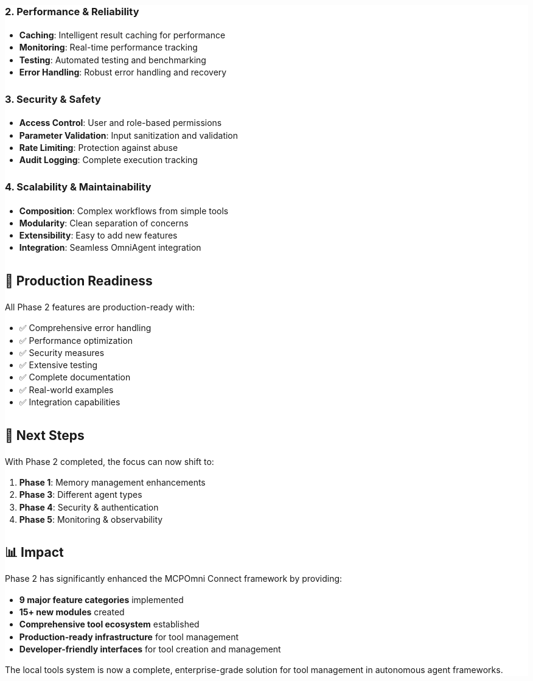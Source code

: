 ### 2. Performance & Reliability
- **Caching**: Intelligent result caching for performance
- **Monitoring**: Real-time performance tracking
- **Testing**: Automated testing and benchmarking
- **Error Handling**: Robust error handling and recovery

### 3. Security & Safety
- **Access Control**: User and role-based permissions
- **Parameter Validation**: Input sanitization and validation
- **Rate Limiting**: Protection against abuse
- **Audit Logging**: Complete execution tracking

### 4. Scalability & Maintainability
- **Composition**: Complex workflows from simple tools
- **Modularity**: Clean separation of concerns
- **Extensibility**: Easy to add new features
- **Integration**: Seamless OmniAgent integration

## 🎯 Production Readiness

All Phase 2 features are production-ready with:

- ✅ Comprehensive error handling
- ✅ Performance optimization
- ✅ Security measures
- ✅ Extensive testing
- ✅ Complete documentation
- ✅ Real-world examples
- ✅ Integration capabilities

## 🔄 Next Steps

With Phase 2 completed, the focus can now shift to:

1. **Phase 1**: Memory management enhancements
2. **Phase 3**: Different agent types
3. **Phase 4**: Security & authentication
4. **Phase 5**: Monitoring & observability

## 📊 Impact

Phase 2 has significantly enhanced the MCPOmni Connect framework by providing:

- **9 major feature categories** implemented
- **15+ new modules** created
- **Comprehensive tool ecosystem** established
- **Production-ready infrastructure** for tool management
- **Developer-friendly interfaces** for tool creation and management

The local tools system is now a complete, enterprise-grade solution for tool management in autonomous agent frameworks. 